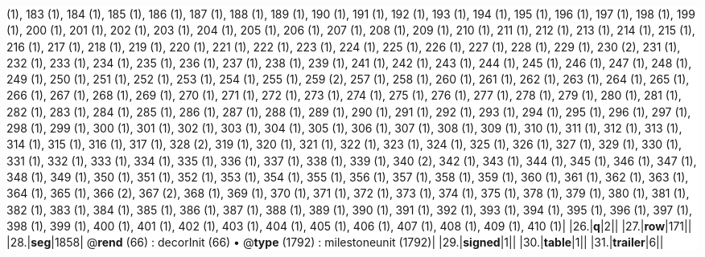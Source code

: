 (1), 183 (1), 184 (1), 185 (1), 186 (1), 187 (1), 188 (1), 189 (1), 190 (1), 191 (1), 192 (1), 193 (1), 194 (1), 195 (1), 196 (1), 197 (1), 198 (1), 199 (1), 200 (1), 201 (1), 202 (1), 203 (1), 204 (1), 205 (1), 206 (1), 207 (1), 208 (1), 209 (1), 210 (1), 211 (1), 212 (1), 213 (1), 214 (1), 215 (1), 216 (1), 217 (1), 218 (1), 219 (1), 220 (1), 221 (1), 222 (1), 223 (1), 224 (1), 225 (1), 226 (1), 227 (1), 228 (1), 229 (1), 230 (2), 231 (1), 232 (1), 233 (1), 234 (1), 235 (1), 236 (1), 237 (1), 238 (1), 239 (1), 241 (1), 242 (1), 243 (1), 244 (1), 245 (1), 246 (1), 247 (1), 248 (1), 249 (1), 250 (1), 251 (1), 252 (1), 253 (1), 254 (1), 255 (1), 259 (2), 257 (1), 258 (1), 260 (1), 261 (1), 262 (1), 263 (1), 264 (1), 265 (1), 266 (1), 267 (1), 268 (1), 269 (1), 270 (1), 271 (1), 272 (1), 273 (1), 274 (1), 275 (1), 276 (1), 277 (1), 278 (1), 279 (1), 280 (1), 281 (1), 282 (1), 283 (1), 284 (1), 285 (1), 286 (1), 287 (1), 288 (1), 289 (1), 290 (1), 291 (1), 292 (1), 293 (1), 294 (1), 295 (1), 296 (1), 297 (1), 298 (1), 299 (1), 300 (1), 301 (1), 302 (1), 303 (1), 304 (1), 305 (1), 306 (1), 307 (1), 308 (1), 309 (1), 310 (1), 311 (1), 312 (1), 313 (1), 314 (1), 315 (1), 316 (1), 317 (1), 328 (2), 319 (1), 320 (1), 321 (1), 322 (1), 323 (1), 324 (1), 325 (1), 326 (1), 327 (1), 329 (1), 330 (1), 331 (1), 332 (1), 333 (1), 334 (1), 335 (1), 336 (1), 337 (1), 338 (1), 339 (1), 340 (2), 342 (1), 343 (1), 344 (1), 345 (1), 346 (1), 347 (1), 348 (1), 349 (1), 350 (1), 351 (1), 352 (1), 353 (1), 354 (1), 355 (1), 356 (1), 357 (1), 358 (1), 359 (1), 360 (1), 361 (1), 362 (1), 363 (1), 364 (1), 365 (1), 366 (2), 367 (2), 368 (1), 369 (1), 370 (1), 371 (1), 372 (1), 373 (1), 374 (1), 375 (1), 378 (1), 379 (1), 380 (1), 381 (1), 382 (1), 383 (1), 384 (1), 385 (1), 386 (1), 387 (1), 388 (1), 389 (1), 390 (1), 391 (1), 392 (1), 393 (1), 394 (1), 395 (1), 396 (1), 397 (1), 398 (1), 399 (1), 400 (1), 401 (1), 402 (1), 403 (1), 404 (1), 405 (1), 406 (1), 407 (1), 408 (1), 409 (1), 410 (1)|
|26.|__q__|2||
|27.|__row__|171||
|28.|__seg__|1858| @__rend__ (66) : decorInit (66)  •  @__type__ (1792) : milestoneunit (1792)|
|29.|__signed__|1||
|30.|__table__|1||
|31.|__trailer__|6||
